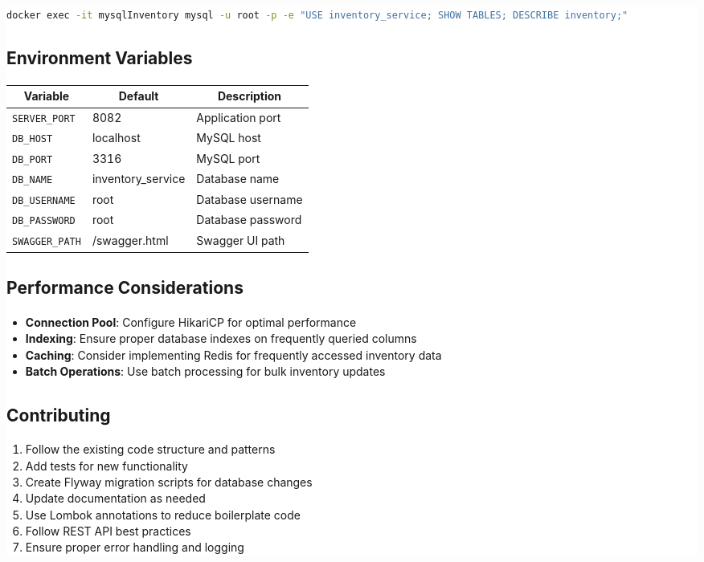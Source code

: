 ```bash
docker exec -it mysqlInventory mysql -u root -p -e "USE inventory_service; SHOW TABLES; DESCRIBE inventory;"
```

## Environment Variables

| Variable | Default | Description |
|----------|---------|-------------|
| `SERVER_PORT` | 8082 | Application port |
| `DB_HOST` | localhost | MySQL host |
| `DB_PORT` | 3316 | MySQL port |
| `DB_NAME` | inventory_service | Database name |
| `DB_USERNAME` | root | Database username |
| `DB_PASSWORD` | root | Database password |
| `SWAGGER_PATH` | /swagger.html | Swagger UI path |

## Performance Considerations

- **Connection Pool**: Configure HikariCP for optimal performance
- **Indexing**: Ensure proper database indexes on frequently queried columns
- **Caching**: Consider implementing Redis for frequently accessed inventory data
- **Batch Operations**: Use batch processing for bulk inventory updates

## Contributing

1. Follow the existing code structure and patterns
2. Add tests for new functionality
3. Create Flyway migration scripts for database changes
4. Update documentation as needed
5. Use Lombok annotations to reduce boilerplate code
6. Follow REST API best practices
7. Ensure proper error handling and logging
